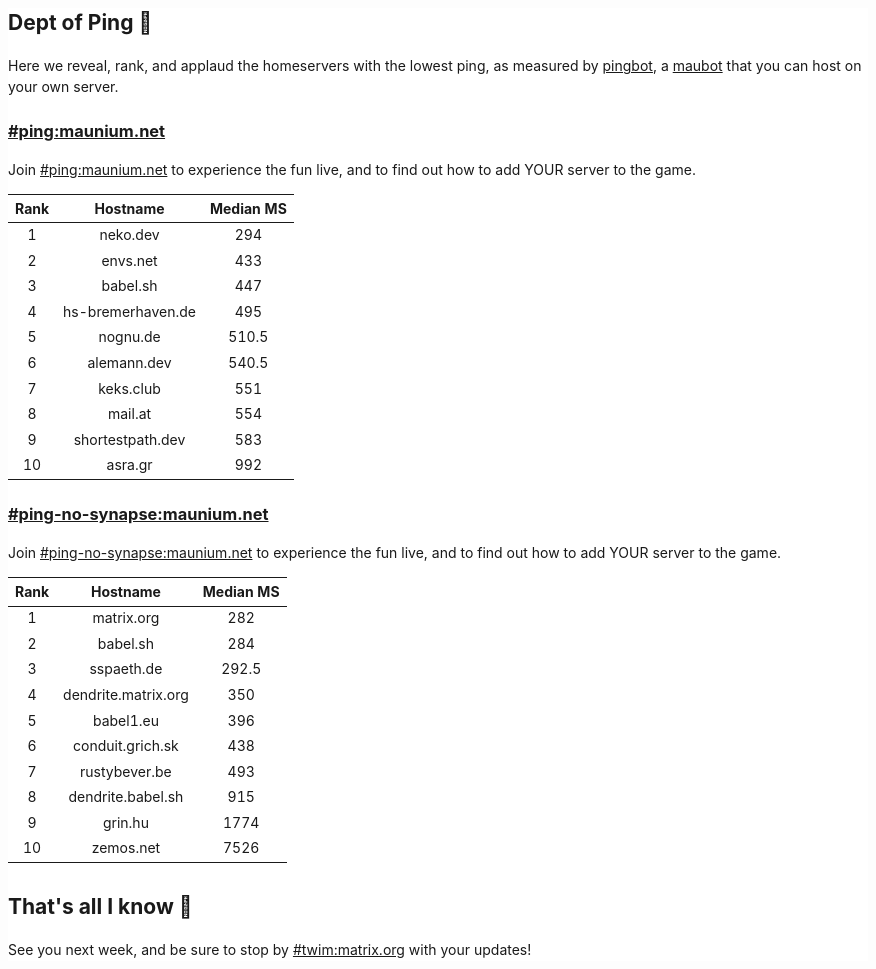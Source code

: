 ## Dept of Ping 🏓

Here we reveal, rank, and applaud the homeservers with the lowest ping, as measured by [pingbot](https://github.com/maubot/echo), a [maubot](https://github.com/maubot/maubot) that you can host on your own server.

### [#ping:maunium.net](https://matrix.to/#/#ping:maunium.net)

Join [#ping:maunium.net](https://matrix.to/#/#ping:maunium.net) to experience the fun live, and to find out how to add YOUR server to the game.

|Rank|Hostname|Median MS|
|:---:|:---:|:---:|
|1|neko.dev|294|
|2|envs.net|433|
|3|babel.sh|447|
|4|hs-bremerhaven.de|495|
|5|nognu.de|510.5|
|6|alemann.dev|540.5|
|7|keks.club|551|
|8|mail.at|554|
|9|shortestpath.dev|583|
|10|asra.gr|992|

### [#ping-no-synapse:maunium.net](https://matrix.to/#/#ping-no-synapse:maunium.net)

Join [#ping-no-synapse:maunium.net](https://matrix.to/#/#ping-no-synapse:maunium.net) to experience the fun live, and to find out how to add YOUR server to the game.

|Rank|Hostname|Median MS|
|:---:|:---:|:---:|
|1|matrix.org|282|
|2|babel.sh|284|
|3|sspaeth.de|292.5|
|4|dendrite.matrix.org|350|
|5|babel1.eu|396|
|6|conduit.grich.sk|438|
|7|rustybever.be|493|
|8|dendrite.babel.sh|915|
|9|grin.hu|1774|
|10|zemos.net|7526|

## That's all I know 🏁

See you next week, and be sure to stop by [#twim:matrix.org](https://matrix.to/#/#twim:matrix.org) with your updates!
